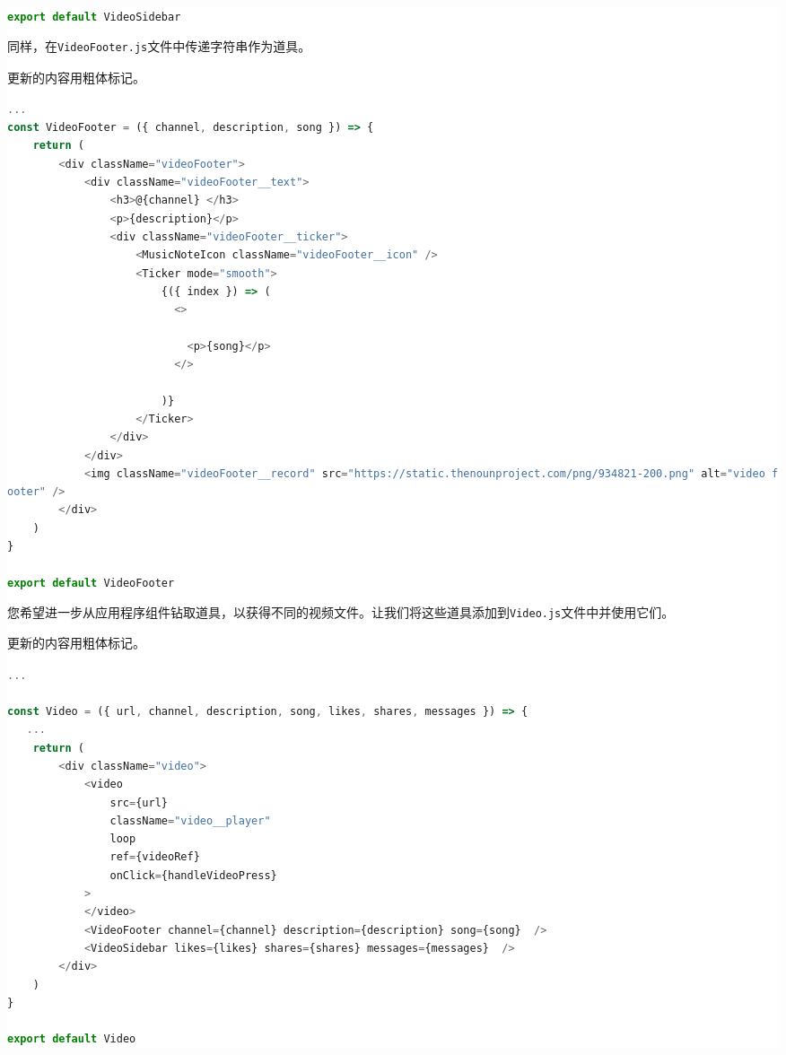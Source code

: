 ```js
export default VideoSidebar

```

同样，在`VideoFooter.js`文件中传递字符串作为道具。

更新的内容用粗体标记。

```js
...
const VideoFooter = ({ channel, description, song }) => {
    return (
        <div className="videoFooter">
            <div className="videoFooter__text">
                <h3>@{channel} </h3>
                <p>{description}</p>
                <div className="videoFooter__ticker">
                    <MusicNoteIcon className="videoFooter__icon" />
                    <Ticker mode="smooth">
                        {({ index }) => (
                          <>

                            <p>{song}</p>
                          </>

                        )}
                    </Ticker>
                </div>
            </div>
            <img className="videoFooter__record" src="https://static.thenounproject.com/png/934821-200.png" alt="video footer" />
        </div>
    )
}

export default VideoFooter

```

您希望进一步从应用程序组件钻取道具，以获得不同的视频文件。让我们将这些道具添加到`Video.js`文件中并使用它们。

更新的内容用粗体标记。

```js
...

const Video = ({ url, channel, description, song, likes, shares, messages }) => {
   ...
    return (
        <div className="video">
            <video
                src={url}
                className="video__player"
                loop
                ref={videoRef}
                onClick={handleVideoPress}
            >
            </video>
            <VideoFooter channel={channel} description={description} song={song}  />
            <VideoSidebar likes={likes} shares={shares} messages={messages}  />
        </div>
    )
}

export default Video

```